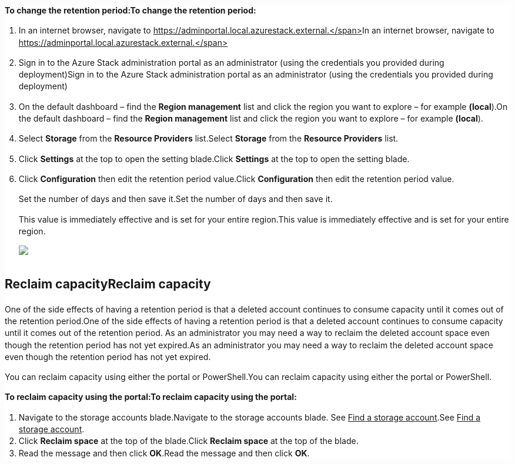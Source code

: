 <span data-ttu-id="9c7fb-157">**To change the retention period:**</span><span class="sxs-lookup"><span data-stu-id="9c7fb-157">**To change the retention period:**</span></span>

1. <span data-ttu-id="9c7fb-158">In an internet browser, navigate to https://adminportal.local.azurestack.external.</span><span class="sxs-lookup"><span data-stu-id="9c7fb-158">In an internet browser, navigate to https://adminportal.local.azurestack.external.</span></span>
2. <span data-ttu-id="9c7fb-159">Sign in to the Azure Stack administration portal as an administrator (using the credentials you provided during deployment)</span><span class="sxs-lookup"><span data-stu-id="9c7fb-159">Sign in to the Azure Stack administration portal as an administrator (using the credentials you provided during deployment)</span></span>
3. <span data-ttu-id="9c7fb-160">On the default dashboard – find the **Region management** list and click the region you want to explore – for example **(local**).</span><span class="sxs-lookup"><span data-stu-id="9c7fb-160">On the default dashboard – find the **Region management** list and click the region you want to explore – for example **(local**).</span></span>
4. <span data-ttu-id="9c7fb-161">Select **Storage** from the **Resource Providers** list.</span><span class="sxs-lookup"><span data-stu-id="9c7fb-161">Select **Storage** from the **Resource Providers** list.</span></span>
5. <span data-ttu-id="9c7fb-162">Click **Settings** at the top to open the setting blade.</span><span class="sxs-lookup"><span data-stu-id="9c7fb-162">Click **Settings** at the top to open the setting blade.</span></span>
6. <span data-ttu-id="9c7fb-163">Click **Configuration** then edit the retention period value.</span><span class="sxs-lookup"><span data-stu-id="9c7fb-163">Click **Configuration** then edit the retention period value.</span></span>

   <span data-ttu-id="9c7fb-164">Set the number of days and then save it.</span><span class="sxs-lookup"><span data-stu-id="9c7fb-164">Set the number of days and then save it.</span></span>
   
   <span data-ttu-id="9c7fb-165">This value is immediately effective and is set for your entire region.</span><span class="sxs-lookup"><span data-stu-id="9c7fb-165">This value is immediately effective and is set for your entire region.</span></span>

   ![](https://docstestmedia1.blob.core.windows.net/azure-media/articles/azure-stack/media/azure-stack-manage-storage-accounts/image10.png)

## <a name="reclaim"></a><span data-ttu-id="9c7fb-166">Reclaim capacity</span><span class="sxs-lookup"><span data-stu-id="9c7fb-166">Reclaim capacity</span></span>
<span data-ttu-id="9c7fb-167">One of the side effects of having a retention period is that a deleted account continues to consume capacity until it comes out of the retention period.</span><span class="sxs-lookup"><span data-stu-id="9c7fb-167">One of the side effects of having a retention period is that a deleted account continues to consume capacity until it comes out of the retention period.</span></span> <span data-ttu-id="9c7fb-168">As an administrator you may need a way to reclaim the deleted account space even though the retention period has not yet expired.</span><span class="sxs-lookup"><span data-stu-id="9c7fb-168">As an administrator you may need a way to reclaim the deleted account space even though the retention period has not yet expired.</span></span>

<span data-ttu-id="9c7fb-169">You can reclaim capacity using either the portal or PowerShell.</span><span class="sxs-lookup"><span data-stu-id="9c7fb-169">You can reclaim capacity using either the portal or PowerShell.</span></span>

<span data-ttu-id="9c7fb-170">**To reclaim capacity using the portal:**</span><span class="sxs-lookup"><span data-stu-id="9c7fb-170">**To reclaim capacity using the portal:**</span></span>
1. <span data-ttu-id="9c7fb-171">Navigate to the storage accounts blade.</span><span class="sxs-lookup"><span data-stu-id="9c7fb-171">Navigate to the storage accounts blade.</span></span> <span data-ttu-id="9c7fb-172">See [Find a storage account](#find).</span><span class="sxs-lookup"><span data-stu-id="9c7fb-172">See [Find a storage account](#find).</span></span>
2. <span data-ttu-id="9c7fb-173">Click **Reclaim space** at the top of the blade.</span><span class="sxs-lookup"><span data-stu-id="9c7fb-173">Click **Reclaim space** at the top of the blade.</span></span>
3. <span data-ttu-id="9c7fb-174">Read the message and then click **OK**.</span><span class="sxs-lookup"><span data-stu-id="9c7fb-174">Read the message and then click **OK**.</span></span>
